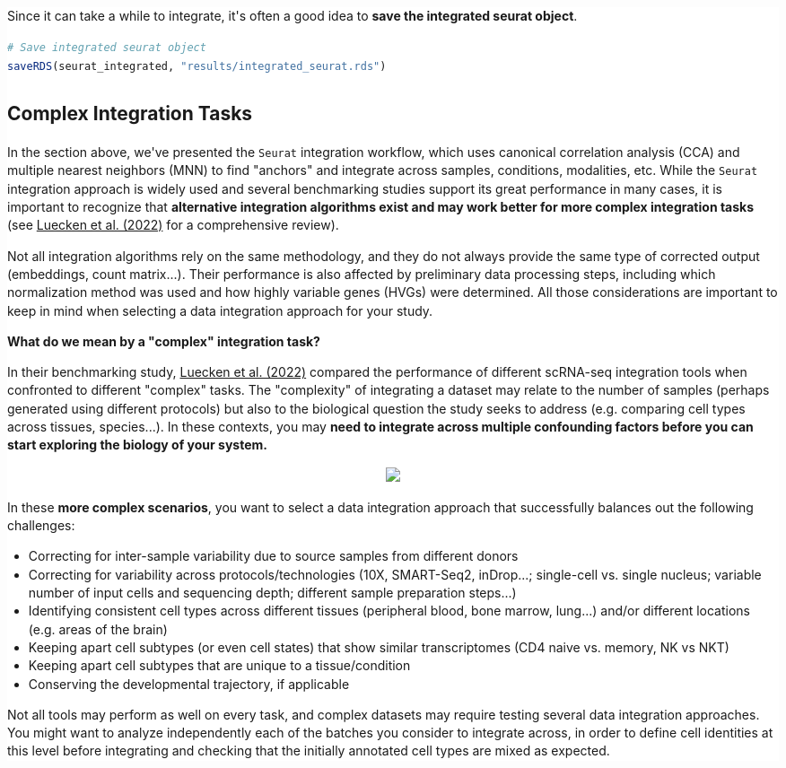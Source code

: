 Since it can take a while to integrate, it's often a good idea to **save the integrated seurat object**.

```r
# Save integrated seurat object
saveRDS(seurat_integrated, "results/integrated_seurat.rds")
```


## Complex Integration Tasks

In the section above, we've presented the `Seurat` integration workflow, which uses canonical correlation analysis (CCA) and multiple nearest neighbors (MNN) to find "anchors" and integrate across samples, conditions, modalities, etc. While the `Seurat` integration approach is widely used and several benchmarking studies support its great performance in many cases, it is important to recognize that **alternative integration algorithms exist and may work better for more complex integration tasks** (see [Luecken et al. (2022)](https://doi.org/10.1038/s41592-021-01336-8) for a comprehensive review). 

Not all integration algorithms rely on the same methodology, and they do not always provide the same type of corrected output (embeddings, count matrix...). Their performance is also affected by preliminary data processing steps, including which normalization method was used and how highly variable genes (HVGs) were determined. All those considerations are important to keep in mind when selecting a data integration approach for your study.

**What do we mean by a "complex" integration task?**

In their benchmarking study, [Luecken et al. (2022)](https://doi.org/10.1038/s41592-021-01336-8) compared the performance of different scRNA-seq integration tools when confronted to different "complex" tasks. The "complexity" of integrating a dataset may relate to the number of samples (perhaps generated using different protocols) but also to the biological question the study seeks to address (e.g. comparing cell types across tissues, species...). In these contexts, you may **need to integrate across multiple confounding factors before you can start exploring the biology of your system.** 

<p align="center">
<img src="../img/complex_integration.png" width="480">
</p>

In these **more complex scenarios**, you want to select a data integration approach that successfully balances out the following challenges:

- Correcting for inter-sample variability due to source samples from different donors
- Correcting for variability across protocols/technologies (10X, SMART-Seq2, inDrop...; single-cell vs. single nucleus; variable number of input cells and sequencing depth; different sample preparation steps...)
- Identifying consistent cell types across different tissues (peripheral blood, bone marrow, lung...) and/or different locations (e.g. areas of the brain)
- Keeping apart cell subtypes (or even cell states) that show similar transcriptomes (CD4 naive vs. memory, NK vs NKT)
- Keeping apart cell subtypes that are unique to a tissue/condition
- Conserving the developmental trajectory, if applicable

Not all tools may perform as well on every task, and complex datasets may require testing several data integration approaches. You might want to analyze independently each of the batches you consider to integrate across, in order to define cell identities at this level before integrating and checking that the initially annotated cell types are mixed as expected.
